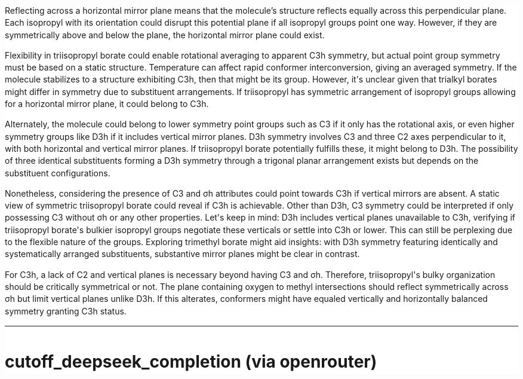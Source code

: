 Reflecting across a horizontal mirror plane means that the molecule’s structure reflects equally across this perpendicular plane. Each isopropyl with its orientation could disrupt this potential plane if all isopropyl groups point one way. However, if they are symmetrically above and below the plane, the horizontal mirror plane could exist.

Flexibility in triisopropyl borate could enable rotational averaging to apparent C3h symmetry, but actual point group symmetry must be based on a static structure. Temperature can affect rapid conformer interconversion, giving an averaged symmetry. If the molecule stabilizes to a structure exhibiting C3h, then that might be its group. However, it's unclear given that trialkyl borates might differ in symmetry due to substituent arrangements. If triisopropyl has symmetric arrangement of isopropyl groups allowing for a horizontal mirror plane, it could belong to C3h.

Alternately, the molecule could belong to lower symmetry point groups such as C3 if it only has the rotational axis, or even higher symmetry groups like D3h if it includes vertical mirror planes. D3h symmetry involves C3 and three C2 axes perpendicular to it, with both horizontal and vertical mirror planes. If triisopropyl borate potentially fulfills these, it might belong to D3h. The possibility of three identical substituents forming a D3h symmetry through a trigonal planar arrangement exists but depends on the substituent configurations.

Nonetheless, considering the presence of C3 and σh attributes could point towards C3h if vertical mirrors are absent. A static view of symmetric triisopropyl borate could reveal if C3h is achievable. Other than D3h, C3 symmetry could be interpreted if only possessing C3 without σh or any other properties. Let's keep in mind: D3h includes vertical planes unavailable to C3h, verifying if triisopropyl borate's bulkier isopropyl groups negotiate these verticals or settle into C3h or lower. This can still be perplexing due to the flexible nature of the groups. Exploring trimethyl borate might aid insights: with D3h symmetry featuring identically and systematically arranged substituents, substantive mirror planes might be clear in contrast.

For C3h, a lack of C2 and vertical planes is necessary beyond having C3 and σh. Therefore, triisopropyl's bulky organization should be critically symmetrical or not. The plane containing oxygen to methyl intersections should reflect symmetrically across σh but limit vertical planes unlike D3h. If this alterates, conformers might have equaled vertically and horizontally balanced symmetry granting C3h status.

---

# cutoff_deepseek_completion (via openrouter)
